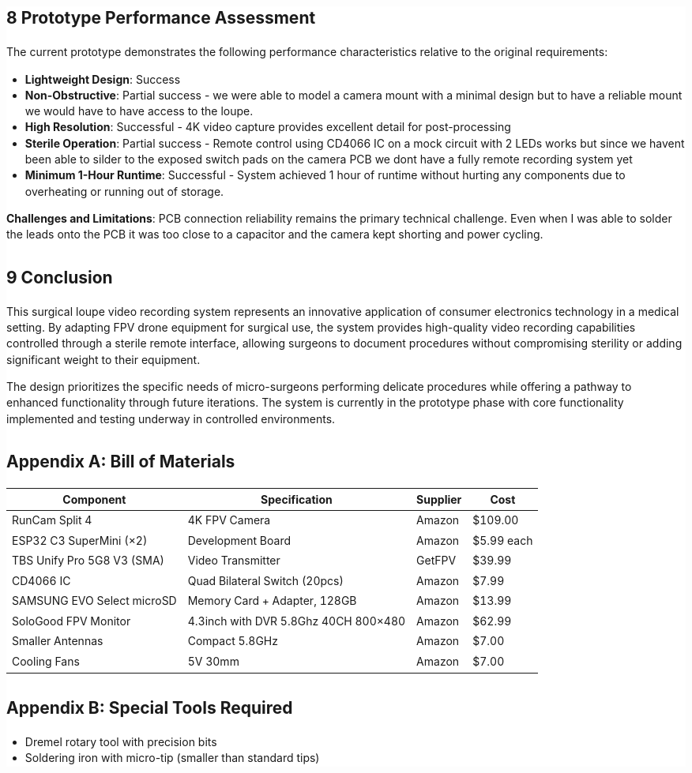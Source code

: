 
## 8 Prototype Performance Assessment
The current prototype demonstrates the following performance characteristics relative to the original requirements:

* **Lightweight Design**: Success 
* **Non-Obstructive**: Partial success - we were able to model a camera mount with a minimal design but to have a reliable mount we would have to have access to the loupe.
* **High Resolution**: Successful - 4K video capture provides excellent detail for post-processing
* **Sterile Operation**: Partial success - Remote control using CD4066 IC on a mock circuit with 2 LEDs works but since we havent been able to silder to the exposed switch pads on the camera PCB we dont have a fully remote recording system yet 
* **Minimum 1-Hour Runtime**: Successful - System achieved 1 hour of runtime without hurting any components due to overheating or running out of storage.

**Challenges and Limitations**:
PCB connection reliability remains the primary technical challenge. Even when I was able to solder the leads onto the PCB it was too close to a capacitor and the camera kept shorting and power cycling.

## 9 Conclusion
This surgical loupe video recording system represents an innovative application of consumer electronics technology in a medical setting. By adapting FPV drone equipment for surgical use, the system provides high-quality video recording capabilities controlled through a sterile remote interface, allowing surgeons to document procedures without compromising sterility or adding significant weight to their equipment.

The design prioritizes the specific needs of micro-surgeons performing delicate procedures while offering a pathway to enhanced functionality through future iterations. The system is currently in the prototype phase with core functionality implemented and testing underway in controlled environments.

## Appendix A: Bill of Materials


| Component | Specification | Supplier | Cost |
|-----------|---------------|----------|------|
| RunCam Split 4 | 4K FPV Camera | Amazon |  $109.00 |
| ESP32 C3 SuperMini (×2) | Development Board | Amazon |  $5.99 each |
| TBS Unify Pro 5G8 V3 (SMA) | Video Transmitter | GetFPV | $39.99 |
| CD4066 IC | Quad Bilateral Switch (20pcs) | Amazon |  $7.99 |
| SAMSUNG EVO Select microSD | Memory Card + Adapter, 128GB | Amazon |  $13.99 |
| SoloGood FPV Monitor | 4.3inch with DVR 5.8Ghz 40CH 800×480 | Amazon  | $62.99 |
| Smaller Antennas | Compact 5.8GHz | Amazon  | $7.00 |
| Cooling Fans | 5V 30mm | Amazon  | $7.00 |


## Appendix B: Special Tools Required
* Dremel rotary tool with precision bits
* Soldering iron with micro-tip (smaller than standard tips)



